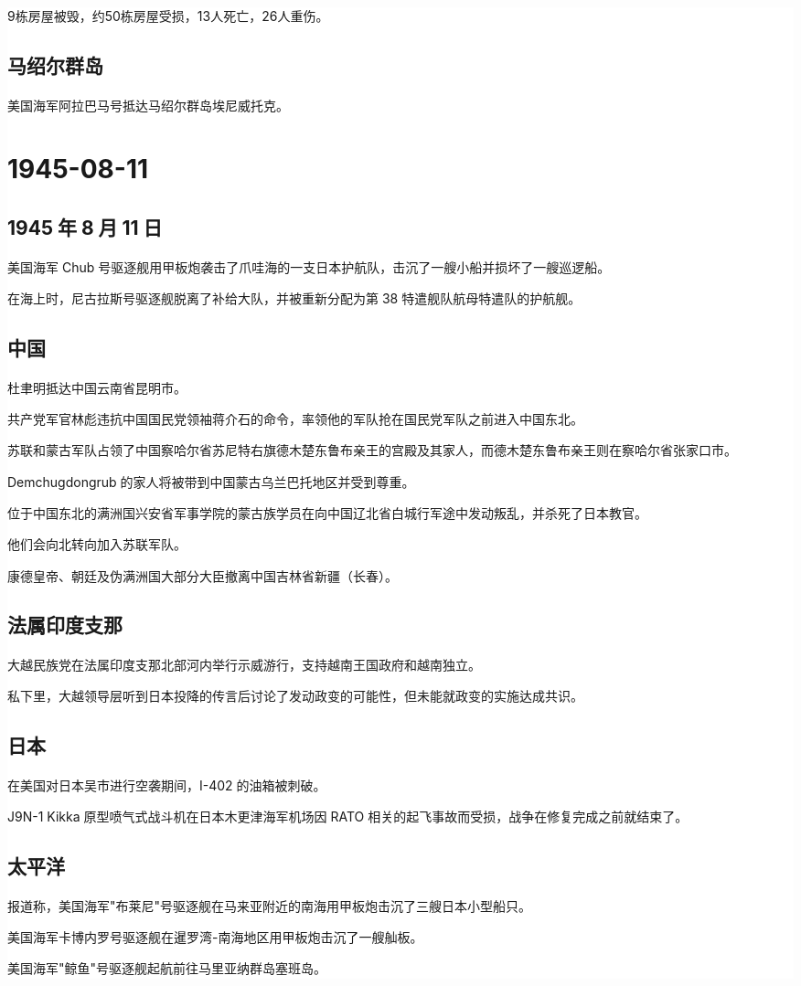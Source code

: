 9栋房屋被毁，约50栋房屋受损，13人死亡，26人重伤。

## 马绍尔群岛

美国海军阿拉巴马号抵达马绍尔群岛埃尼威托克。



# 1945-08-11

## 1945 年 8 月 11 日

美国海军 Chub
号驱逐舰用甲板炮袭击了爪哇海的一支日本护航队，击沉了一艘小船并损坏了一艘巡逻船。

在海上时，尼古拉斯号驱逐舰脱离了补给大队，并被重新分配为第 38
特遣舰队航母特遣队的护航舰。

## 中国

杜聿明抵达中国云南省昆明市。

共产党军官林彪违抗中国国民党领袖蒋介石的命令，率领他的军队抢在国民党军队之前进入中国东北。

苏联和蒙古军队占领了中国察哈尔省苏尼特右旗德木楚东鲁布亲王的宫殿及其家人，而德木楚东鲁布亲王则在察哈尔省张家口市。

Demchugdongrub 的家人将被带到中国蒙古乌兰巴托地区并受到尊重。

位于中国东北的满洲国兴安省军事学院的蒙古族学员在向中国辽北省白城行军途中发动叛乱，并杀死了日本教官。

他们会向北转向加入苏联军队。

康德皇帝、朝廷及伪满洲国大部分大臣撤离中国吉林省新疆（长春）。

## 法属印度支那

大越民族党在法属印度支那北部河内举行示威游行，支持越南王国政府和越南独立。

私下里，大越领导层听到日本投降的传言后讨论了发动政变的可能性，但未能就政变的实施达成共识。

## 日本

在美国对日本吴市进行空袭期间，I-402 的油箱被刺破。

J9N-1 Kikka 原型喷气式战斗机在日本木更津海军机场因 RATO
相关的起飞事故而受损，战争在修复完成之前就结束了。

## 太平洋

报道称，美国海军"布莱尼"号驱逐舰在马来亚附近的南海用甲板炮击沉了三艘日本小型船只。

美国海军卡博内罗号驱逐舰在暹罗湾-南海地区用甲板炮击沉了一艘舢板。

美国海军"鲸鱼"号驱逐舰起航前往马里亚纳群岛塞班岛。
